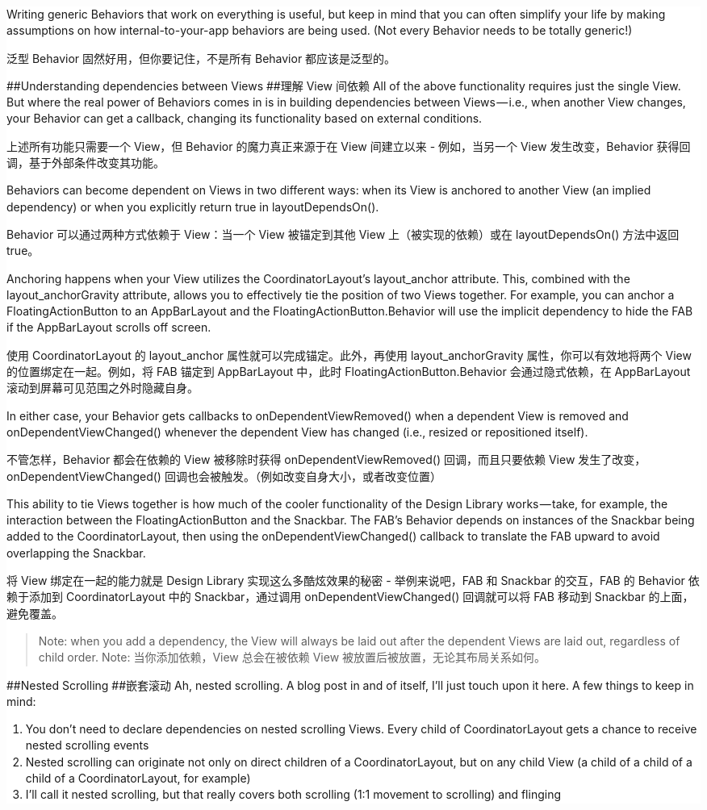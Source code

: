 Writing generic Behaviors that work on everything is useful, but keep in mind that you can often simplify your life by making assumptions on how internal-to-your-app behaviors are being used. (Not every Behavior needs to be totally generic!)

泛型 Behavior 固然好用，但你要记住，不是所有 Behavior 都应该是泛型的。

##Understanding dependencies between Views
##理解 View 间依赖
All of the above functionality requires just the single View. But where the real power of Behaviors comes in is in building dependencies between Views — i.e., when another View changes, your Behavior can get a callback, changing its functionality based on external conditions.

上述所有功能只需要一个 View，但 Behavior 的魔力真正来源于在 View 间建立以来 - 例如，当另一个 View 发生改变，Behavior 获得回调，基于外部条件改变其功能。

Behaviors can become dependent on Views in two different ways: when its View is anchored to another View (an implied dependency) or when you explicitly return true in layoutDependsOn().

Behavior 可以通过两种方式依赖于 View：当一个 View 被锚定到其他 View 上（被实现的依赖）或在 layoutDependsOn() 方法中返回 true。

Anchoring happens when your View utilizes the CoordinatorLayout’s layout_anchor attribute. This, combined with the layout_anchorGravity attribute, allows you to effectively tie the position of two Views together. For example, you can anchor a FloatingActionButton to an AppBarLayout and the FloatingActionButton.Behavior will use the implicit dependency to hide the FAB if the AppBarLayout scrolls off screen.

使用 CoordinatorLayout 的 layout_anchor 属性就可以完成锚定。此外，再使用 layout_anchorGravity 属性，你可以有效地将两个 View 的位置绑定在一起。例如，将 FAB 锚定到 AppBarLayout 中，此时 FloatingActionButton.Behavior 会通过隐式依赖，在 AppBarLayout 滚动到屏幕可见范围之外时隐藏自身。

In either case, your Behavior gets callbacks to onDependentViewRemoved() when a dependent View is removed and onDependentViewChanged() whenever the dependent View has changed (i.e., resized or repositioned itself).

不管怎样，Behavior 都会在依赖的 View 被移除时获得 onDependentViewRemoved() 回调，而且只要依赖 View 发生了改变，onDependentViewChanged() 回调也会被触发。（例如改变自身大小，或者改变位置）

This ability to tie Views together is how much of the cooler functionality of the Design Library works — take, for example, the interaction between the FloatingActionButton and the Snackbar. The FAB’s Behavior depends on instances of the Snackbar being added to the CoordinatorLayout, then using the onDependentViewChanged() callback to translate the FAB upward to avoid overlapping the Snackbar.

将 View 绑定在一起的能力就是 Design Library 实现这么多酷炫效果的秘密 - 举例来说吧，FAB 和 Snackbar 的交互，FAB 的 Behavior 依赖于添加到 CoordinatorLayout 中的 Snackbar，通过调用 onDependentViewChanged() 回调就可以将 FAB 移动到 Snackbar 的上面，避免覆盖。

> Note: when you add a dependency, the View will always be laid out after the dependent Views are laid out, regardless of child order.
> Note: 当你添加依赖，View 总会在被依赖 View 被放置后被放置，无论其布局关系如何。

##Nested Scrolling
##嵌套滚动
Ah, nested scrolling. A blog post in and of itself, I’ll just touch upon it here. A few things to keep in mind:
1. You don’t need to declare dependencies on nested scrolling Views. Every child of CoordinatorLayout gets a chance to receive nested scrolling events
2. Nested scrolling can originate not only on direct children of a CoordinatorLayout, but on any child View (a child of a child of a child of a CoordinatorLayout, for example)
3. I’ll call it nested scrolling, but that really covers both scrolling (1:1 movement to scrolling) and flinging
